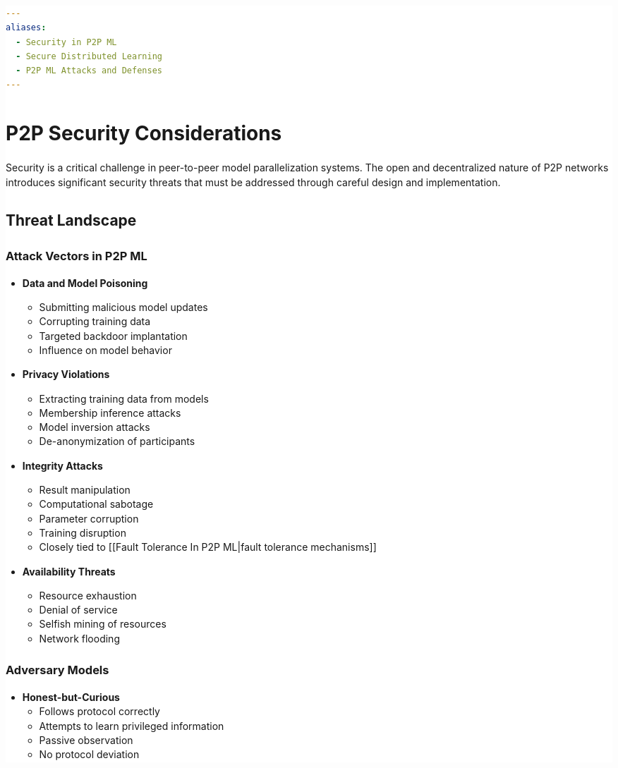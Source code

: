 ```yaml
---
aliases:
  - Security in P2P ML
  - Secure Distributed Learning
  - P2P ML Attacks and Defenses
---
```


# P2P Security Considerations

Security is a critical challenge in peer-to-peer model parallelization systems. The open and decentralized nature of P2P networks introduces significant security threats that must be addressed through careful design and implementation.

## Threat Landscape

### Attack Vectors in P2P ML

- **Data and Model Poisoning**
  - Submitting malicious model updates
  - Corrupting training data
  - Targeted backdoor implantation
  - Influence on model behavior

- **Privacy Violations**
  - Extracting training data from models
  - Membership inference attacks
  - Model inversion attacks
  - De-anonymization of participants

- **Integrity Attacks**
  - Result manipulation
  - Computational sabotage
  - Parameter corruption
  - Training disruption
  - Closely tied to [[Fault Tolerance In P2P ML|fault tolerance mechanisms]]

- **Availability Threats**
  - Resource exhaustion
  - Denial of service
  - Selfish mining of resources
  - Network flooding

### Adversary Models

- **Honest-but-Curious**
  - Follows protocol correctly
  - Attempts to learn privileged information
  - Passive observation
  - No protocol deviation

